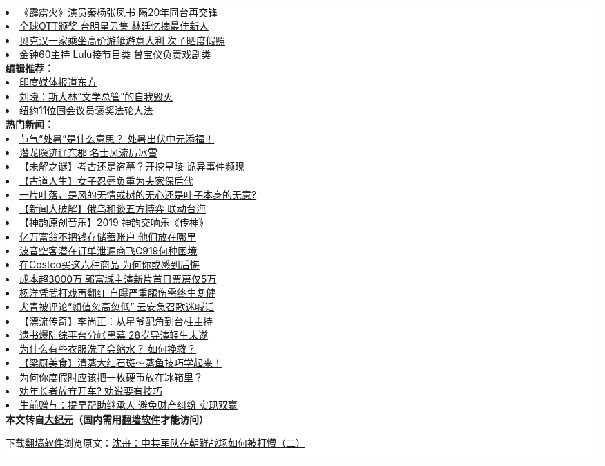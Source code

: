 <li><a href="https://github.com/1992513/djy/blob/master/gb/25/8/25/n14580683.md#1">《霹雳火》演员秦杨张凤书 隔20年同台再交锋</a></li>
<li><a href="https://github.com/1992513/djy/blob/master/gb/25/8/25/n14580638.md#1">全球OTT颁奖 台明星云集 林廷忆摘最佳新人</a></li>
<li><a href="https://github.com/1992513/djy/blob/master/gb/25/8/25/n14580623.md#1">贝克汉一家乘坐高价游艇游意大利 次子晒度假照</a></li>
<li><a href="https://github.com/1992513/djy/blob/master/gb/25/8/25/n14580541.md#1">金钟60主持 Lulu接节目类 曾宝仪负责戏剧类</a></li>
<strong>编辑推荐：</strong>
<li><a href="https://github.com/1992513/djy/blob/master/gb/18/10/27/n10812623.md?dfh#1" target="_blank">印度媒体报道东方</a></li><li><a href="https://github.com/1992513/djy/blob/master/gb/18/3/13/n10214588.md#1" target="_blank">刘晓：斯大林“文学总管”的自我毁灭</a></li><li><a href="https://github.com/1992513/djy/blob/master/gb/19/5/27/n11282738.md#1" target="_blank">纽约11位国会议员褒奖法轮大法</a></li>
<strong>热门新闻：</strong>
<li><a href="https://github.com/1992513/djy/blob/master/gb/18/8/23/n10659446.md#1">节气“处暑”是什么意思？ 处暑出伏中元添福！</a></li>
<li><a href="https://github.com/1992513/djy/blob/master/gb/15/12/10/n4592934.md#1">潜龙隐迹辽东郡 名士风流厉冰雪</a></li>
<li><a href="https://github.com/1992513/djy/blob/master/gb/25/8/23/n14579766.md#1">【未解之谜】考古还是盗墓？开挖皇陵 诡异事件频现</a></li>
<li><a href="https://github.com/1992513/djy/blob/master/gb/25/8/8/n14569774.md#1">【古道人生】女子忍辱负重为夫家保后代</a></li>
<li><a href="https://github.com/1992513/djy/blob/master/gb/25/8/21/n14578146.md#1">一片叶落，是风的无情或树的无心还是叶子本身的无意?</a></li>
<li><a href="https://github.com/1992513/djy/blob/master/gb/25/8/25/n14580914.md#1">【新闻大破解】俄乌和谈五方博弈 联动台海</a></li>
<li><a href="https://github.com/1992513/djy/blob/master/gb/22/4/5/n13697943.md#1">【神韵原创音乐】2019 神韵交响乐《传神》</a></li>
<li><a href="https://github.com/1992513/djy/blob/master/gb/25/8/23/n14579508.md#1">亿万富翁不把钱存储蓄账户 他们放在哪里</a></li>
<li><a href="https://github.com/1992513/djy/blob/master/gb/25/8/23/n14579820.md#1">波音空客潜在订单泄漏商飞C919何种困境</a></li>
<li><a href="https://github.com/1992513/djy/blob/master/gb/25/8/23/n14579804.md#1">在Costco买这六种商品 为何你或感到后悔</a></li>
<li><a href="https://github.com/1992513/djy/blob/master/gb/25/8/22/n14579291.md#1">成本超3000万 郭富城主演新片首日票房仅5万</a></li>
<li><a href="https://github.com/1992513/djy/blob/master/gb/25/8/23/n14579822.md#1">杨洋凭武打戏再翻红 自曝严重腿伤需终生复健</a></li>
<li><a href="https://github.com/1992513/djy/blob/master/gb/25/8/23/n14579431.md#1">犬青被评论“颜值忽高忽低” 云安急召歌迷喊话</a></li>
<li><a href="https://github.com/1992513/djy/blob/master/gb/25/8/23/n14579795.md#1">【漂流传奇】李尚正：从星爷配角到台柱主持</a></li>
<li><a href="https://github.com/1992513/djy/blob/master/gb/25/8/23/n14579837.md#1">遗书爆陆综平台分帐黑幕 28岁导演轻生未遂</a></li>
<li><a href="https://github.com/1992513/djy/blob/master/gb/25/8/24/n14579978.md#1">为什么有些衣服洗了会缩水？ 如何挽救？</a></li>
<li><a href="https://github.com/1992513/djy/blob/master/gb/25/7/19/n14555466.md#1">【梁厨美食】清蒸大红石斑～蒸鱼技巧学起来！</a></li>
<li><a href="https://github.com/1992513/djy/blob/master/gb/25/8/25/n14580580.md#1">为何你度假时应该把一枚硬币放在冰箱里？</a></li>
<li><a href="https://github.com/1992513/djy/blob/master/gb/25/8/11/n14571447.md#1">劝年长者放弃开车? 劝说要有技巧</a></li>
<li><a href="https://github.com/1992513/djy/blob/master/gb/25/8/20/n14577575.md#1">生前赠与：提早帮助继承人 避免财产纠纷 实现双赢</a></li>
<strong>本文转自<a href="https://www.epochtimes.com">大纪元</a>（国内需用<a href="https://github.com/1992513/www/blob/master/README.md#8">翻墙软件</a>才能访问）</strong><p>下载<a href="https://github.com/1992513/www/blob/master/README.md#8">翻墙软件</a>浏览原文：<a href="https://www.epochtimes.com/gb/25/9/27/n14604095.htm">沈舟：中共军队在朝鲜战场如何被打懵（二）</a></p><hr>